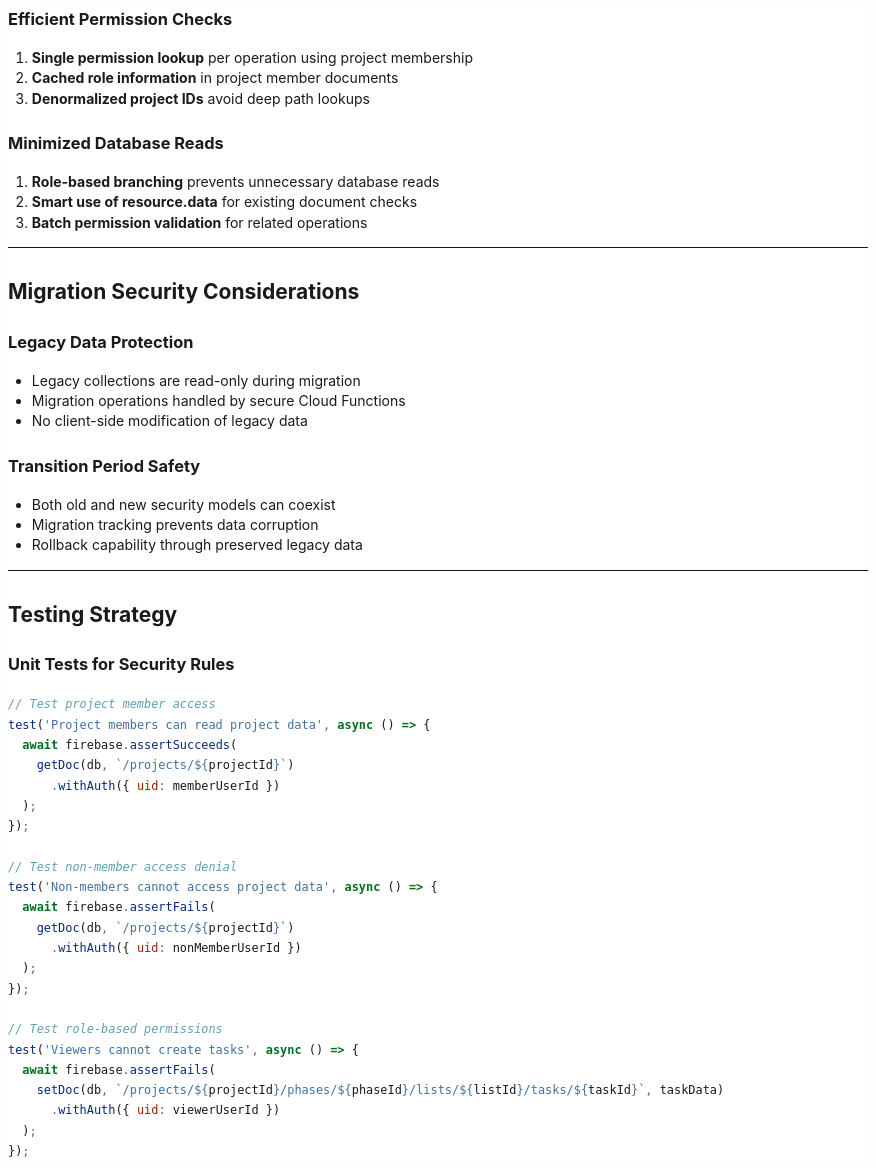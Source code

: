 ### Efficient Permission Checks
1. **Single permission lookup** per operation using project membership
2. **Cached role information** in project member documents
3. **Denormalized project IDs** avoid deep path lookups

### Minimized Database Reads
1. **Role-based branching** prevents unnecessary database reads
2. **Smart use of resource.data** for existing document checks
3. **Batch permission validation** for related operations

---

## Migration Security Considerations

### Legacy Data Protection
- Legacy collections are read-only during migration
- Migration operations handled by secure Cloud Functions
- No client-side modification of legacy data

### Transition Period Safety
- Both old and new security models can coexist
- Migration tracking prevents data corruption
- Rollback capability through preserved legacy data

---

## Testing Strategy

### Unit Tests for Security Rules
```javascript
// Test project member access
test('Project members can read project data', async () => {
  await firebase.assertSucceeds(
    getDoc(db, `/projects/${projectId}`)
      .withAuth({ uid: memberUserId })
  );
});

// Test non-member access denial
test('Non-members cannot access project data', async () => {
  await firebase.assertFails(
    getDoc(db, `/projects/${projectId}`)
      .withAuth({ uid: nonMemberUserId })
  );
});

// Test role-based permissions
test('Viewers cannot create tasks', async () => {
  await firebase.assertFails(
    setDoc(db, `/projects/${projectId}/phases/${phaseId}/lists/${listId}/tasks/${taskId}`, taskData)
      .withAuth({ uid: viewerUserId })
  );
});
```
